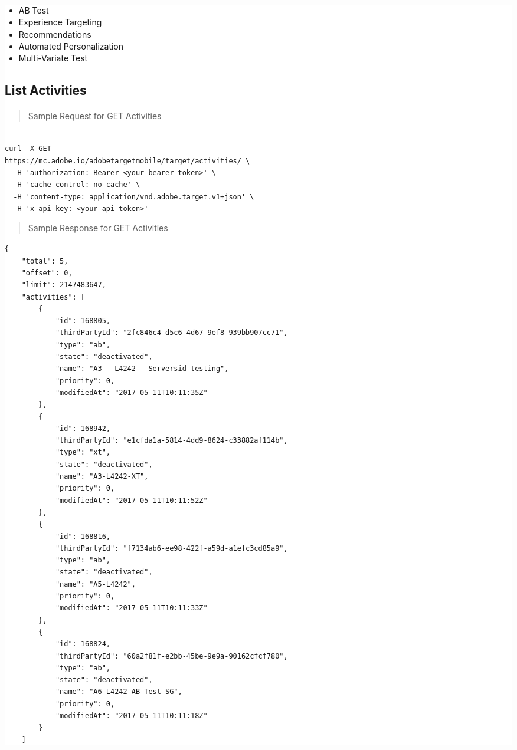* AB Test
* Experience Targeting
* Recommendations
* Automated Personalization
* Multi-Variate Test

## List Activities

> Sample Request for GET Activities

````shell

curl -X GET
https://mc.adobe.io/adobetargetmobile/target/activities/ \
  -H 'authorization: Bearer <your-bearer-token>' \
  -H 'cache-control: no-cache' \
  -H 'content-type: application/vnd.adobe.target.v1+json' \
  -H 'x-api-key: <your-api-token>'

````
> Sample Response for GET Activities

````
{
    "total": 5,
    "offset": 0,
    "limit": 2147483647,
    "activities": [
        {
            "id": 168805,
            "thirdPartyId": "2fc846c4-d5c6-4d67-9ef8-939bb907cc71",
            "type": "ab",
            "state": "deactivated",
            "name": "A3 - L4242 - Serversid testing",
            "priority": 0,
            "modifiedAt": "2017-05-11T10:11:35Z"
        },
        {
            "id": 168942,
            "thirdPartyId": "e1cfda1a-5814-4dd9-8624-c33882af114b",
            "type": "xt",
            "state": "deactivated",
            "name": "A3-L4242-XT",
            "priority": 0,
            "modifiedAt": "2017-05-11T10:11:52Z"
        },
        {
            "id": 168816,
            "thirdPartyId": "f7134ab6-ee98-422f-a59d-a1efc3cd85a9",
            "type": "ab",
            "state": "deactivated",
            "name": "A5-L4242",
            "priority": 0,
            "modifiedAt": "2017-05-11T10:11:33Z"
        },
        {
            "id": 168824,
            "thirdPartyId": "60a2f81f-e2bb-45be-9e9a-90162cfcf780",
            "type": "ab",
            "state": "deactivated",
            "name": "A6-L4242 AB Test SG",
            "priority": 0,
            "modifiedAt": "2017-05-11T10:11:18Z"
        }
    ]
````
